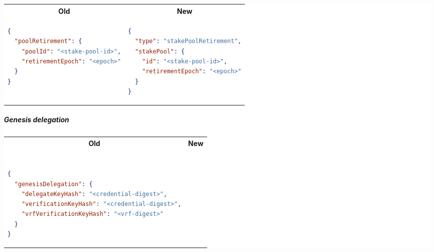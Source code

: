 <table>
<tr>
<th>Old</th>
<th>New</th>
</tr>
<tr>
<td>

```json
{
  "poolRetirement": {
    "poolId": "<stake-pool-id>",
    "retirementEpoch": "<epoch>"
  }
}
```

</td>
<td>

```json
{
  "type": "stakePoolRetirement",
  "stakePool": {
    "id": "<stake-pool-id>",
    "retirementEpoch": "<epoch>"
  }
}
```

</td>
</tr>
</table>

##### Genesis delegation

<table>
<tr>
<th>Old</th>
<th>New</th>
</tr>
<tr>
<td>

```json

{
  "genesisDelegation": {
    "delegateKeyHash": "<credential-digest>",
    "verificationKeyHash": "<credential-digest>",
    "vrfVerificationKeyHash": "<vrf-digest>"
  }
}
```

</td>
<td>
